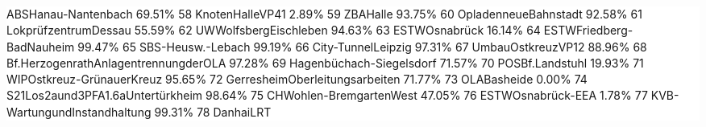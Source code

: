 ABSHanau-Nantenbach
69.51%
58
KnotenHalleVP41
2.89%
59
ZBAHalle
93.75%
60
OpladenneueBahnstadt
92.58%
61
LokprüfzentrumDessau
55.59%
62
UWWolfsbergEischleben
94.63%
63
ESTWOsnabrück
16.14%
64
ESTWFriedberg-BadNauheim
99.47%
65
SBS-Heusw.-Lebach
99.19%
66
City-TunnelLeipzig
97.31%
67
UmbauOstkreuzVP12
88.96%
68
Bf.HerzogenrathAnlagentrennungderOLA
97.28%
69
Hagenbüchach-Siegelsdorf
71.57%
70
POSBf.Landstuhl
19.93%
71
WIPOstkreuz-GrünauerKreuz
95.65%
72
GerresheimOberleitungsarbeiten
71.77%
73
OLABasheide
0.00%
74
S21Los2aund3PFA1.6aUntertürkheim
98.64%
75
CHWohlen-BremgartenWest
47.05%
76
ESTWOsnabrück-EEA
1.78%
77
KVB-WartungundInstandhaltung
99.31%
78
DanhaiLRT